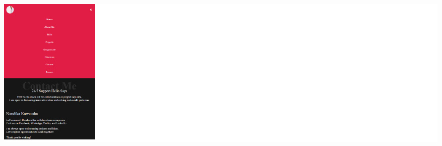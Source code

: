 <img src="https://github.com/NandikaKW/My-Protfolio/blob/0e1240185c6a06b687c6ae62f87815b8c8a5a2a2/postImg-12.png" width="180" alt="Mobile Home">